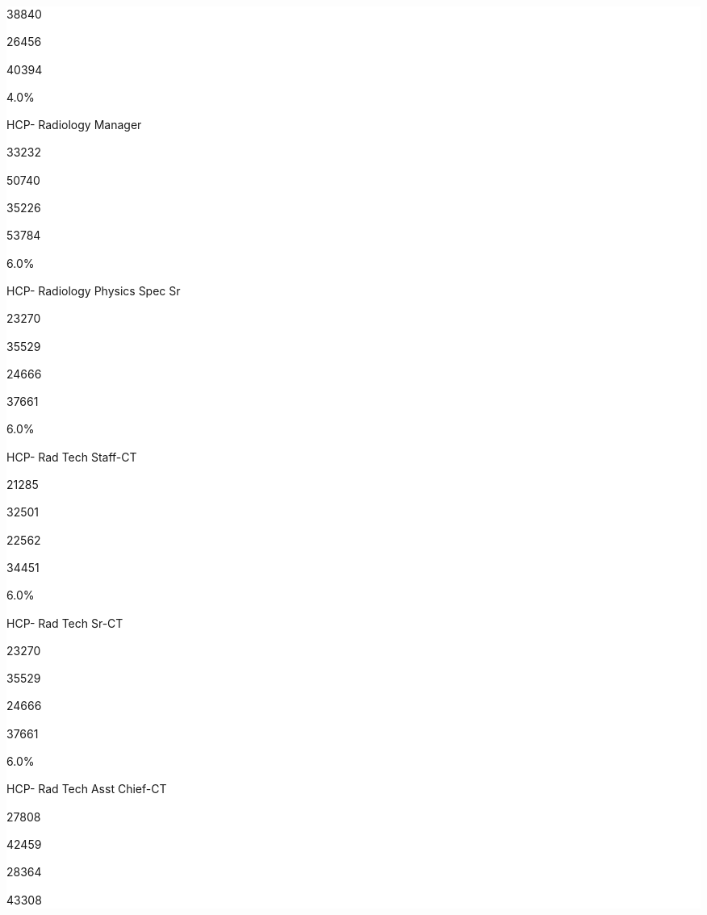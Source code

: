 38840

26456

40394

4.0%

HCP- Radiology Manager

33232

50740

35226

53784

6.0%

HCP- Radiology Physics Spec Sr

23270

35529

24666

37661

6.0%

HCP- Rad Tech Staff-CT

21285

32501

22562

34451

6.0%

HCP- Rad Tech Sr-CT

23270

35529

24666

37661

6.0%

HCP- Rad Tech Asst Chief-CT

27808

42459

28364

43308
